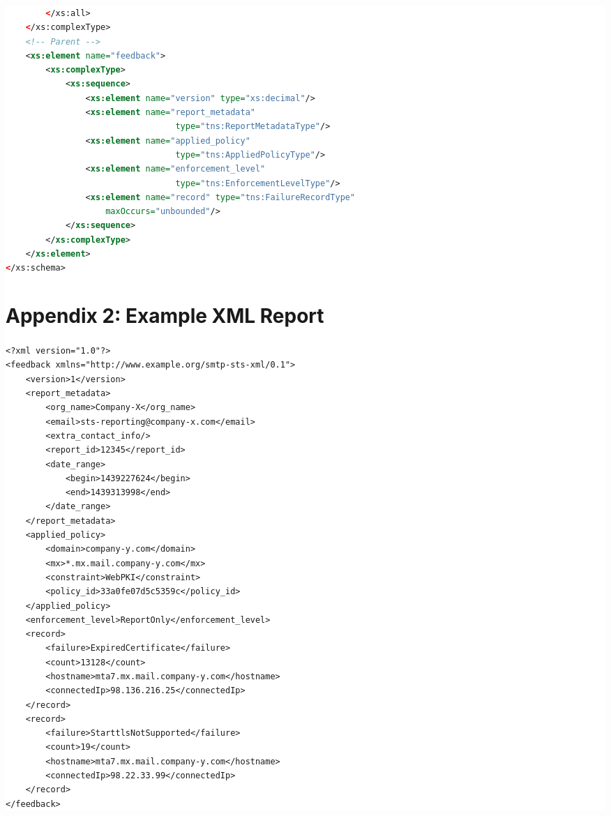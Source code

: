 ~~~~~~~~~ xml
		</xs:all>
	</xs:complexType>
	<!-- Parent -->
	<xs:element name="feedback">
		<xs:complexType>
			<xs:sequence>
				<xs:element name="version" type="xs:decimal"/>
				<xs:element name="report_metadata" 
                                  type="tns:ReportMetadataType"/>
				<xs:element name="applied_policy" 
                                  type="tns:AppliedPolicyType"/>
				<xs:element name="enforcement_level" 
                                  type="tns:EnforcementLevelType"/>
				<xs:element name="record" type="tns:FailureRecordType" 
					maxOccurs="unbounded"/>
			</xs:sequence>
		</xs:complexType>
	</xs:element>
</xs:schema>


~~~~~~~~~

# Appendix 2: Example XML Report
```
<?xml version="1.0"?>
<feedback xmlns="http://www.example.org/smtp-sts-xml/0.1">
	<version>1</version>
	<report_metadata>
		<org_name>Company-X</org_name>
		<email>sts-reporting@company-x.com</email>
		<extra_contact_info/>
		<report_id>12345</report_id>
		<date_range>
			<begin>1439227624</begin>
			<end>1439313998</end>
		</date_range>
	</report_metadata>
	<applied_policy>
		<domain>company-y.com</domain>
		<mx>*.mx.mail.company-y.com</mx>
		<constraint>WebPKI</constraint>
		<policy_id>33a0fe07d5c5359c</policy_id>
	</applied_policy>
	<enforcement_level>ReportOnly</enforcement_level>
	<record>
		<failure>ExpiredCertificate</failure>
		<count>13128</count>
		<hostname>mta7.mx.mail.company-y.com</hostname>
		<connectedIp>98.136.216.25</connectedIp>
	</record>
	<record>
		<failure>StarttlsNotSupported</failure>
		<count>19</count>
		<hostname>mta7.mx.mail.company-y.com</hostname>
		<connectedIp>98.22.33.99</connectedIp>
	</record>
</feedback>

```
